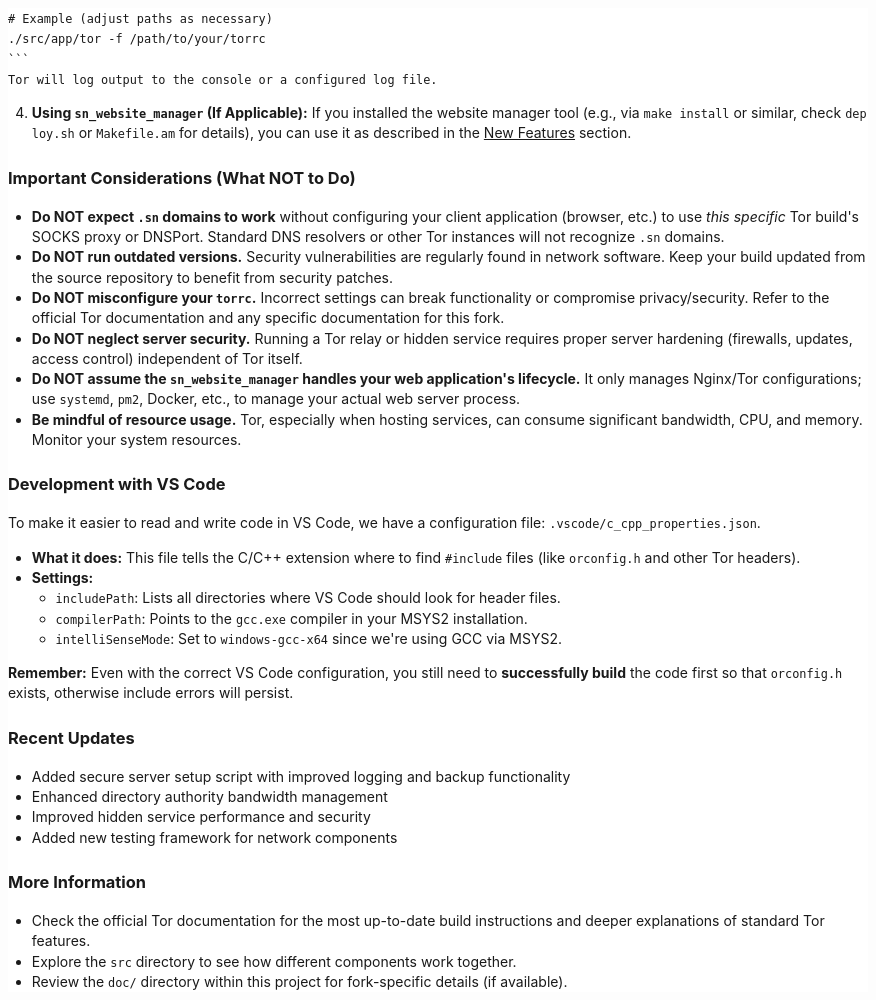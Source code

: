     # Example (adjust paths as necessary)
    ./src/app/tor -f /path/to/your/torrc
    ```
    Tor will log output to the console or a configured log file.
4.  **Using `sn_website_manager` (If Applicable):** If you installed the website manager tool (e.g., via `make install` or similar, check `deploy.sh` or `Makefile.am` for details), you can use it as described in the [New Features](#new-features-website-manager) section.

### Important Considerations (What NOT to Do)

*   **Do NOT expect `.sn` domains to work** without configuring your client application (browser, etc.) to use *this specific* Tor build's SOCKS proxy or DNSPort. Standard DNS resolvers or other Tor instances will not recognize `.sn` domains.
*   **Do NOT run outdated versions.** Security vulnerabilities are regularly found in network software. Keep your build updated from the source repository to benefit from security patches.
*   **Do NOT misconfigure your `torrc`.** Incorrect settings can break functionality or compromise privacy/security. Refer to the official Tor documentation and any specific documentation for this fork.
*   **Do NOT neglect server security.** Running a Tor relay or hidden service requires proper server hardening (firewalls, updates, access control) independent of Tor itself.
*   **Do NOT assume the `sn_website_manager` handles your web application's lifecycle.** It only manages Nginx/Tor configurations; use `systemd`, `pm2`, Docker, etc., to manage your actual web server process.
*   **Be mindful of resource usage.** Tor, especially when hosting services, can consume significant bandwidth, CPU, and memory. Monitor your system resources.

### Development with VS Code

To make it easier to read and write code in VS Code, we have a configuration file: `.vscode/c_cpp_properties.json`.

* **What it does:** This file tells the C/C++ extension where to find `#include` files (like `orconfig.h` and other Tor headers).
* **Settings:**
    * `includePath`: Lists all directories where VS Code should look for header files.
    * `compilerPath`: Points to the `gcc.exe` compiler in your MSYS2 installation.
    * `intelliSenseMode`: Set to `windows-gcc-x64` since we're using GCC via MSYS2.

**Remember:** Even with the correct VS Code configuration, you still need to **successfully build** the code first so that `orconfig.h` exists, otherwise include errors will persist.

### Recent Updates

* Added secure server setup script with improved logging and backup functionality
* Enhanced directory authority bandwidth management
* Improved hidden service performance and security
* Added new testing framework for network components

### More Information

* Check the official Tor documentation for the most up-to-date build instructions and deeper explanations of standard Tor features.
* Explore the `src` directory to see how different components work together.
* Review the `doc/` directory within this project for fork-specific details (if available).
